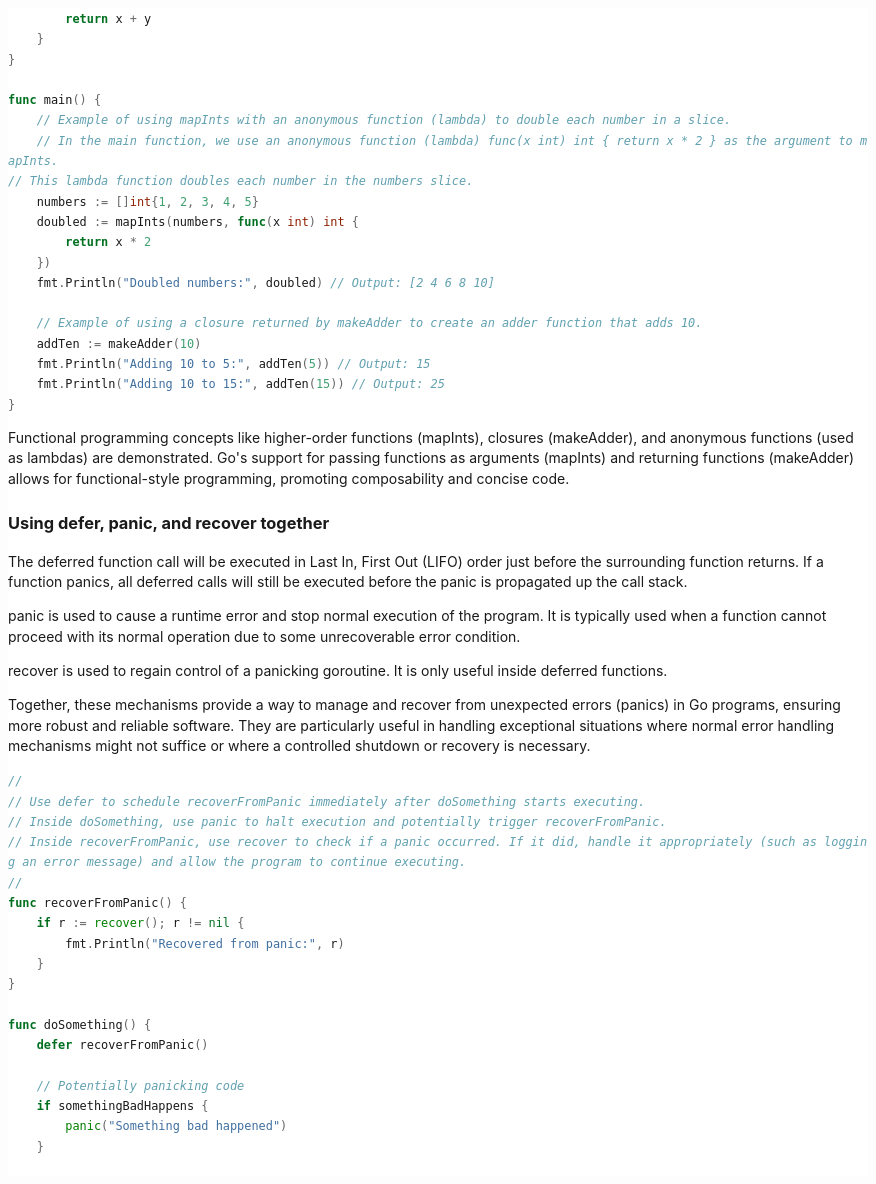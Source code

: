 ```go
		return x + y
	}
}

func main() {
	// Example of using mapInts with an anonymous function (lambda) to double each number in a slice.
    // In the main function, we use an anonymous function (lambda) func(x int) int { return x * 2 } as the argument to mapInts.
// This lambda function doubles each number in the numbers slice.
	numbers := []int{1, 2, 3, 4, 5}
	doubled := mapInts(numbers, func(x int) int {
		return x * 2
	})
	fmt.Println("Doubled numbers:", doubled) // Output: [2 4 6 8 10]

	// Example of using a closure returned by makeAdder to create an adder function that adds 10.
	addTen := makeAdder(10)
	fmt.Println("Adding 10 to 5:", addTen(5)) // Output: 15
	fmt.Println("Adding 10 to 15:", addTen(15)) // Output: 25
}
```
Functional programming concepts like higher-order functions (mapInts), closures (makeAdder), and anonymous functions (used as lambdas) are demonstrated.
Go's support for passing functions as arguments (mapInts) and returning functions (makeAdder) allows for functional-style programming, promoting composability and concise code.

### Using defer, panic, and recover together
The deferred function call will be executed in Last In, First Out (LIFO) order just before the surrounding function returns. If a function panics, all deferred calls will still be executed before the panic is propagated up the call stack.

panic is used to cause a runtime error and stop normal execution of the program. It is typically used when a function cannot proceed with its normal operation due to some unrecoverable error condition.

recover is used to regain control of a panicking goroutine. It is only useful inside deferred functions.

Together, these mechanisms provide a way to manage and recover from unexpected errors (panics) in Go programs, ensuring more robust and reliable software. They are particularly useful in handling exceptional situations where normal error handling mechanisms might not suffice or where a controlled shutdown or recovery is necessary.

```go
// 
// Use defer to schedule recoverFromPanic immediately after doSomething starts executing.
// Inside doSomething, use panic to halt execution and potentially trigger recoverFromPanic.
// Inside recoverFromPanic, use recover to check if a panic occurred. If it did, handle it appropriately (such as logging an error message) and allow the program to continue executing.
// 
func recoverFromPanic() {
    if r := recover(); r != nil {
        fmt.Println("Recovered from panic:", r)
    }
}

func doSomething() {
    defer recoverFromPanic()
    
    // Potentially panicking code
    if somethingBadHappens {
        panic("Something bad happened")
    }
    
```